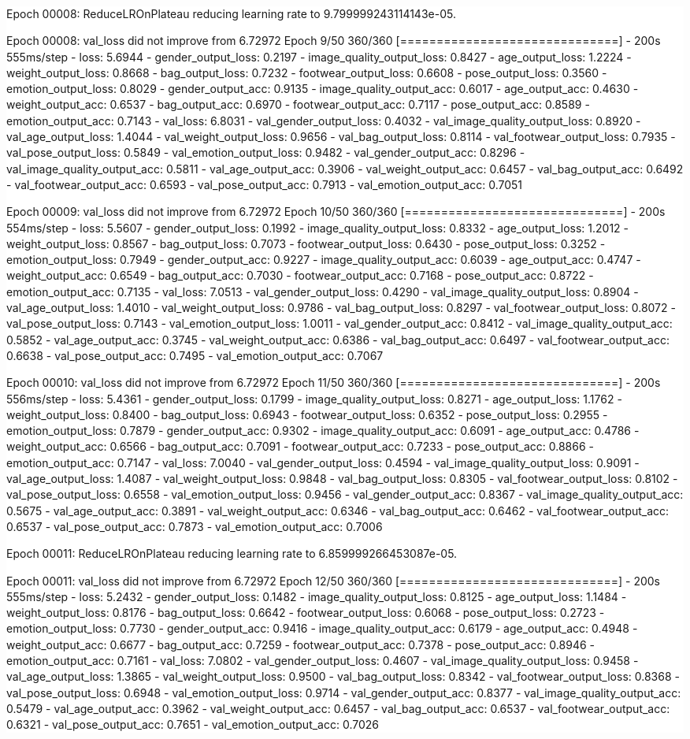 Epoch 00008: ReduceLROnPlateau reducing learning rate to 9.799999243114143e-05.

Epoch 00008: val_loss did not improve from 6.72972
Epoch 9/50
360/360 [==============================] - 200s 555ms/step - loss: 5.6944 - gender_output_loss: 0.2197 - image_quality_output_loss: 0.8427 - age_output_loss: 1.2224 - weight_output_loss: 0.8668 - bag_output_loss: 0.7232 - footwear_output_loss: 0.6608 - pose_output_loss: 0.3560 - emotion_output_loss: 0.8029 - gender_output_acc: 0.9135 - image_quality_output_acc: 0.6017 - age_output_acc: 0.4630 - weight_output_acc: 0.6537 - bag_output_acc: 0.6970 - footwear_output_acc: 0.7117 - pose_output_acc: 0.8589 - emotion_output_acc: 0.7143 - val_loss: 6.8031 - val_gender_output_loss: 0.4032 - val_image_quality_output_loss: 0.8920 - val_age_output_loss: 1.4044 - val_weight_output_loss: 0.9656 - val_bag_output_loss: 0.8114 - val_footwear_output_loss: 0.7935 - val_pose_output_loss: 0.5849 - val_emotion_output_loss: 0.9482 - val_gender_output_acc: 0.8296 - val_image_quality_output_acc: 0.5811 - val_age_output_acc: 0.3906 - val_weight_output_acc: 0.6457 - val_bag_output_acc: 0.6492 - val_footwear_output_acc: 0.6593 - val_pose_output_acc: 0.7913 - val_emotion_output_acc: 0.7051

Epoch 00009: val_loss did not improve from 6.72972
Epoch 10/50
360/360 [==============================] - 200s 554ms/step - loss: 5.5607 - gender_output_loss: 0.1992 - image_quality_output_loss: 0.8332 - age_output_loss: 1.2012 - weight_output_loss: 0.8567 - bag_output_loss: 0.7073 - footwear_output_loss: 0.6430 - pose_output_loss: 0.3252 - emotion_output_loss: 0.7949 - gender_output_acc: 0.9227 - image_quality_output_acc: 0.6039 - age_output_acc: 0.4747 - weight_output_acc: 0.6549 - bag_output_acc: 0.7030 - footwear_output_acc: 0.7168 - pose_output_acc: 0.8722 - emotion_output_acc: 0.7135 - val_loss: 7.0513 - val_gender_output_loss: 0.4290 - val_image_quality_output_loss: 0.8904 - val_age_output_loss: 1.4010 - val_weight_output_loss: 0.9786 - val_bag_output_loss: 0.8297 - val_footwear_output_loss: 0.8072 - val_pose_output_loss: 0.7143 - val_emotion_output_loss: 1.0011 - val_gender_output_acc: 0.8412 - val_image_quality_output_acc: 0.5852 - val_age_output_acc: 0.3745 - val_weight_output_acc: 0.6386 - val_bag_output_acc: 0.6497 - val_footwear_output_acc: 0.6638 - val_pose_output_acc: 0.7495 - val_emotion_output_acc: 0.7067

Epoch 00010: val_loss did not improve from 6.72972
Epoch 11/50
360/360 [==============================] - 200s 556ms/step - loss: 5.4361 - gender_output_loss: 0.1799 - image_quality_output_loss: 0.8271 - age_output_loss: 1.1762 - weight_output_loss: 0.8400 - bag_output_loss: 0.6943 - footwear_output_loss: 0.6352 - pose_output_loss: 0.2955 - emotion_output_loss: 0.7879 - gender_output_acc: 0.9302 - image_quality_output_acc: 0.6091 - age_output_acc: 0.4786 - weight_output_acc: 0.6566 - bag_output_acc: 0.7091 - footwear_output_acc: 0.7233 - pose_output_acc: 0.8866 - emotion_output_acc: 0.7147 - val_loss: 7.0040 - val_gender_output_loss: 0.4594 - val_image_quality_output_loss: 0.9091 - val_age_output_loss: 1.4087 - val_weight_output_loss: 0.9848 - val_bag_output_loss: 0.8305 - val_footwear_output_loss: 0.8102 - val_pose_output_loss: 0.6558 - val_emotion_output_loss: 0.9456 - val_gender_output_acc: 0.8367 - val_image_quality_output_acc: 0.5675 - val_age_output_acc: 0.3891 - val_weight_output_acc: 0.6346 - val_bag_output_acc: 0.6462 - val_footwear_output_acc: 0.6537 - val_pose_output_acc: 0.7873 - val_emotion_output_acc: 0.7006

Epoch 00011: ReduceLROnPlateau reducing learning rate to 6.859999266453087e-05.

Epoch 00011: val_loss did not improve from 6.72972
Epoch 12/50
360/360 [==============================] - 200s 555ms/step - loss: 5.2432 - gender_output_loss: 0.1482 - image_quality_output_loss: 0.8125 - age_output_loss: 1.1484 - weight_output_loss: 0.8176 - bag_output_loss: 0.6642 - footwear_output_loss: 0.6068 - pose_output_loss: 0.2723 - emotion_output_loss: 0.7730 - gender_output_acc: 0.9416 - image_quality_output_acc: 0.6179 - age_output_acc: 0.4948 - weight_output_acc: 0.6677 - bag_output_acc: 0.7259 - footwear_output_acc: 0.7378 - pose_output_acc: 0.8946 - emotion_output_acc: 0.7161 - val_loss: 7.0802 - val_gender_output_loss: 0.4607 - val_image_quality_output_loss: 0.9458 - val_age_output_loss: 1.3865 - val_weight_output_loss: 0.9500 - val_bag_output_loss: 0.8342 - val_footwear_output_loss: 0.8368 - val_pose_output_loss: 0.6948 - val_emotion_output_loss: 0.9714 - val_gender_output_acc: 0.8377 - val_image_quality_output_acc: 0.5479 - val_age_output_acc: 0.3962 - val_weight_output_acc: 0.6457 - val_bag_output_acc: 0.6537 - val_footwear_output_acc: 0.6321 - val_pose_output_acc: 0.7651 - val_emotion_output_acc: 0.7026
